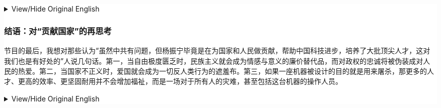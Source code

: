 <details><summary>View/Hide Original English</summary></details>

### 结语：对“贡献国家”的再思考

节目的最后，我想对那些认为“虽然中共有问题，但杨振宁毕竟是在为国家和人民做贡献，帮助中国科技进步，培养了大批顶尖人才，这对我们也是有好处的”人说几句话。第一，当自由极度匮乏时，民族主义就会成为情感与意义的廉价替代品，而对政权的忠诚将被伪装成对人民的热爱。第二，当国家不正义时，爱国就会成为一切反人类行为的遮羞布。第三，如果一座机器被设计的目的就是用来屠杀，那更多的人才、更高的效率、更坚固耐用并不会增加福祉，而是一场对于所有人的灾难，甚至包括这台机器的操作人员。

<details><summary>View/Hide Original English</summary></details>